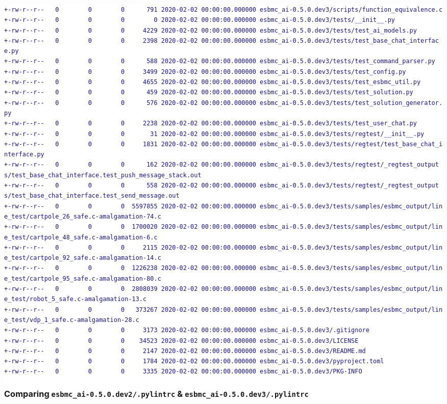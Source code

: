 ```diff
+-rw-r--r--   0        0        0      791 2020-02-02 00:00:00.000000 esbmc_ai-0.5.0.dev3/scripts/function_equivalence.c
+-rw-r--r--   0        0        0        0 2020-02-02 00:00:00.000000 esbmc_ai-0.5.0.dev3/tests/__init__.py
+-rw-r--r--   0        0        0     4229 2020-02-02 00:00:00.000000 esbmc_ai-0.5.0.dev3/tests/test_ai_models.py
+-rw-r--r--   0        0        0     2398 2020-02-02 00:00:00.000000 esbmc_ai-0.5.0.dev3/tests/test_base_chat_interface.py
+-rw-r--r--   0        0        0      588 2020-02-02 00:00:00.000000 esbmc_ai-0.5.0.dev3/tests/test_command_parser.py
+-rw-r--r--   0        0        0     3499 2020-02-02 00:00:00.000000 esbmc_ai-0.5.0.dev3/tests/test_config.py
+-rw-r--r--   0        0        0     4655 2020-02-02 00:00:00.000000 esbmc_ai-0.5.0.dev3/tests/test_esbmc_util.py
+-rw-r--r--   0        0        0      459 2020-02-02 00:00:00.000000 esbmc_ai-0.5.0.dev3/tests/test_solution.py
+-rw-r--r--   0        0        0      576 2020-02-02 00:00:00.000000 esbmc_ai-0.5.0.dev3/tests/test_solution_generator.py
+-rw-r--r--   0        0        0     2238 2020-02-02 00:00:00.000000 esbmc_ai-0.5.0.dev3/tests/test_user_chat.py
+-rw-r--r--   0        0        0       31 2020-02-02 00:00:00.000000 esbmc_ai-0.5.0.dev3/tests/regtest/__init__.py
+-rw-r--r--   0        0        0     1831 2020-02-02 00:00:00.000000 esbmc_ai-0.5.0.dev3/tests/regtest/test_base_chat_interface.py
+-rw-r--r--   0        0        0      162 2020-02-02 00:00:00.000000 esbmc_ai-0.5.0.dev3/tests/regtest/_regtest_outputs/test_base_chat_interface.test_push_message_stack.out
+-rw-r--r--   0        0        0      558 2020-02-02 00:00:00.000000 esbmc_ai-0.5.0.dev3/tests/regtest/_regtest_outputs/test_base_chat_interface.test_send_message.out
+-rw-r--r--   0        0        0  5597855 2020-02-02 00:00:00.000000 esbmc_ai-0.5.0.dev3/tests/samples/esbmc_output/line_test/cartpole_26_safe.c-amalgamation-74.c
+-rw-r--r--   0        0        0  1700020 2020-02-02 00:00:00.000000 esbmc_ai-0.5.0.dev3/tests/samples/esbmc_output/line_test/cartpole_48_safe.c-amalgamation-6.c
+-rw-r--r--   0        0        0     2115 2020-02-02 00:00:00.000000 esbmc_ai-0.5.0.dev3/tests/samples/esbmc_output/line_test/cartpole_92_safe.c-amalgamation-14.c
+-rw-r--r--   0        0        0  1226238 2020-02-02 00:00:00.000000 esbmc_ai-0.5.0.dev3/tests/samples/esbmc_output/line_test/cartpole_95_safe.c-amalgamation-80.c
+-rw-r--r--   0        0        0  2808039 2020-02-02 00:00:00.000000 esbmc_ai-0.5.0.dev3/tests/samples/esbmc_output/line_test/robot_5_safe.c-amalgamation-13.c
+-rw-r--r--   0        0        0   373267 2020-02-02 00:00:00.000000 esbmc_ai-0.5.0.dev3/tests/samples/esbmc_output/line_test/vdp_1_safe.c-amalgamation-28.c
+-rw-r--r--   0        0        0     3173 2020-02-02 00:00:00.000000 esbmc_ai-0.5.0.dev3/.gitignore
+-rw-r--r--   0        0        0    34523 2020-02-02 00:00:00.000000 esbmc_ai-0.5.0.dev3/LICENSE
+-rw-r--r--   0        0        0     2147 2020-02-02 00:00:00.000000 esbmc_ai-0.5.0.dev3/README.md
+-rw-r--r--   0        0        0     1784 2020-02-02 00:00:00.000000 esbmc_ai-0.5.0.dev3/pyproject.toml
+-rw-r--r--   0        0        0     3335 2020-02-02 00:00:00.000000 esbmc_ai-0.5.0.dev3/PKG-INFO
```

### Comparing `esbmc_ai-0.5.0.dev2/.pylintrc` & `esbmc_ai-0.5.0.dev3/.pylintrc`
